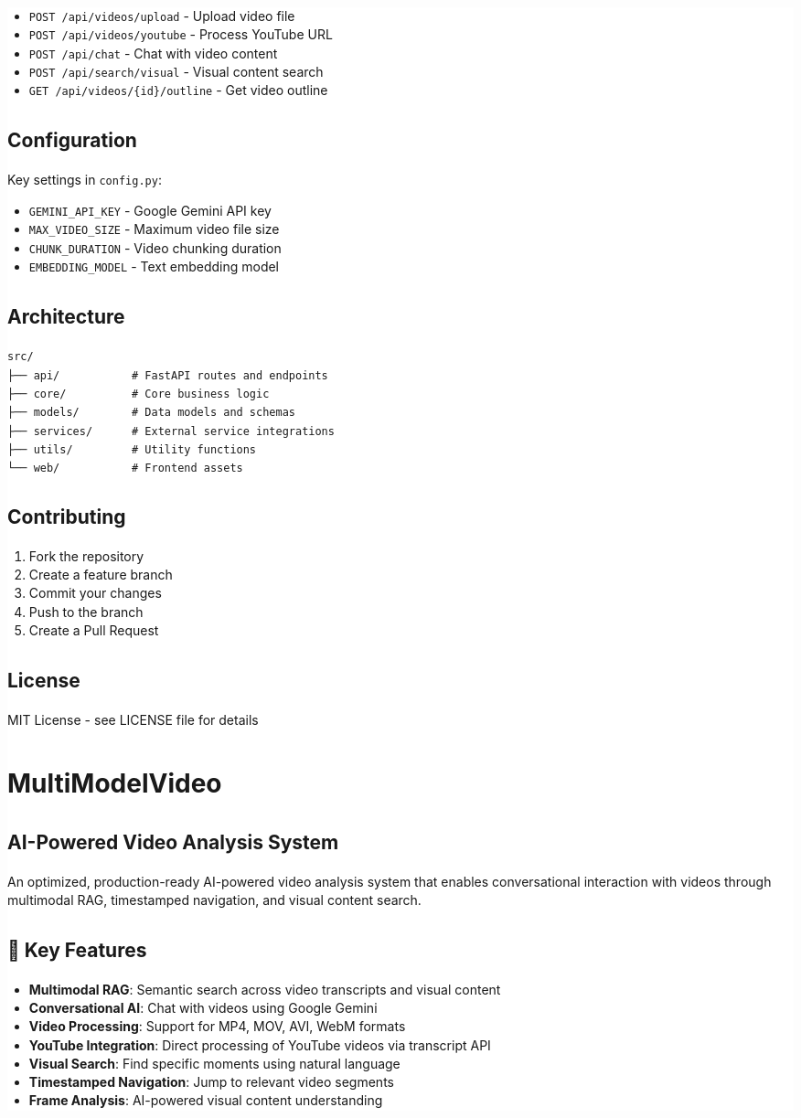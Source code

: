 - `POST /api/videos/upload` - Upload video file
- `POST /api/videos/youtube` - Process YouTube URL
- `POST /api/chat` - Chat with video content
- `POST /api/search/visual` - Visual content search
- `GET /api/videos/{id}/outline` - Get video outline

## Configuration

Key settings in `config.py`:
- `GEMINI_API_KEY` - Google Gemini API key
- `MAX_VIDEO_SIZE` - Maximum video file size
- `CHUNK_DURATION` - Video chunking duration
- `EMBEDDING_MODEL` - Text embedding model

## Architecture

```
src/
├── api/           # FastAPI routes and endpoints
├── core/          # Core business logic
├── models/        # Data models and schemas
├── services/      # External service integrations
├── utils/         # Utility functions
└── web/           # Frontend assets
```

## Contributing

1. Fork the repository
2. Create a feature branch
3. Commit your changes
4. Push to the branch
5. Create a Pull Request

## License

MIT License - see LICENSE file for details
# MultiModelVideo

## AI-Powered Video Analysis System

An optimized, production-ready AI-powered video analysis system that enables conversational interaction with videos through multimodal RAG, timestamped navigation, and visual content search.

## 🚀 Key Features

- **Multimodal RAG**: Semantic search across video transcripts and visual content
- **Conversational AI**: Chat with videos using Google Gemini
- **Video Processing**: Support for MP4, MOV, AVI, WebM formats
- **YouTube Integration**: Direct processing of YouTube videos via transcript API
- **Visual Search**: Find specific moments using natural language
- **Timestamped Navigation**: Jump to relevant video segments
- **Frame Analysis**: AI-powered visual content understanding
